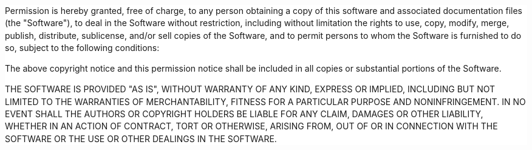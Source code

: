Permission is hereby granted, free of charge, to any person obtaining a copy
of this software and associated documentation files (the "Software"), to deal
in the Software without restriction, including without limitation the rights
to use, copy, modify, merge, publish, distribute, sublicense, and/or sell
copies of the Software, and to permit persons to whom the Software is
furnished to do so, subject to the following conditions:

The above copyright notice and this permission notice shall be included in all
copies or substantial portions of the Software.

THE SOFTWARE IS PROVIDED "AS IS", WITHOUT WARRANTY OF ANY KIND, EXPRESS OR
IMPLIED, INCLUDING BUT NOT LIMITED TO THE WARRANTIES OF MERCHANTABILITY,
FITNESS FOR A PARTICULAR PURPOSE AND NONINFRINGEMENT. IN NO EVENT SHALL THE
AUTHORS OR COPYRIGHT HOLDERS BE LIABLE FOR ANY CLAIM, DAMAGES OR OTHER
LIABILITY, WHETHER IN AN ACTION OF CONTRACT, TORT OR OTHERWISE, ARISING FROM,
OUT OF OR IN CONNECTION WITH THE SOFTWARE OR THE USE OR OTHER DEALINGS IN THE
SOFTWARE.

[advancedconfiguration]: https://www.home-assistant.io/getting-started/configuration/
[cloudflare]: https://www.cloudflare.com/
[cloudflare-sssa]: https://www.cloudflare.com/en-gb/terms/
[cloudflare-sssa-28]: https://www.cloudflare.com/en-gb/terms/#:~:text=2.8%20Limitation%20on%20Serving%20Non%2DHTML%20Content
[cloudflaretutorial]: https://support.cloudflare.com/hc/en-us/articles/360027989951-Getting-Started-with-Cloudflare
[domainarticle]: https://www.linkedin.com/pulse/what-do-domain-name-how-get-one-free-tobias-brenner?trk=public_post-content_share-article
[freenom]: https://freenom.com
[nginx_proxy_manager]: https://github.com/hassio-addons/addon-nginx-proxy-manager
[tobias]: https://github.com/brenner-tobias
[disablechunkedencoding]: https://developers.cloudflare.com/cloudflare-one/connections/connect-apps/configuration/configuration-file/ingress#disablechunkedencoding
[cloudflared-ingress]: https://developers.cloudflare.com/cloudflare-one/connections/connect-apps/configuration/configuration-file/ingress
[cloudflared-route]: https://developers.cloudflare.com/cloudflare-one/connections/connect-networks/private-net/
[cloudflared-route-st]: https://developers.cloudflare.com/cloudflare-one/connections/connect-networks/private-net#optional-ensure-that-traffic-can-reach-your-network
[remote-managed-tunnel]: https://developers.cloudflare.com/cloudflare-one/connections/connect-apps/install-and-setup/tunnel-guide/#set-up-a-tunnel-remotely-dashboard-setup
[create-remote-managed-tunnel]: https://developers.cloudflare.com/cloudflare-one/connections/connect-apps/install-and-setup/tunnel-guide/#1-create-a-tunnel
[addon-remote-tunnel]: ../docs/remote-tunnel.md
[addon-remote-or-local]: ../docs/tunnels.md
